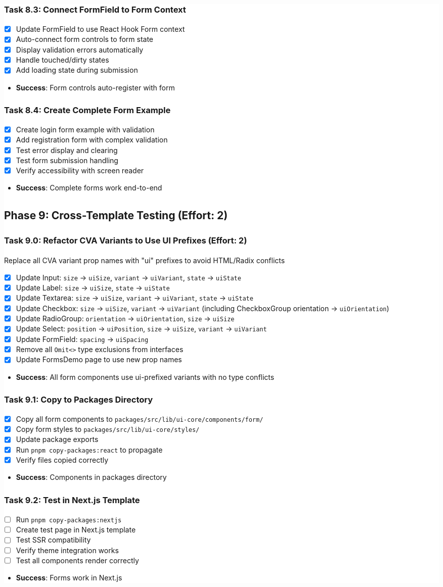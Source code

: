 ### Task 8.3: Connect FormField to Form Context
- [x] Update FormField to use React Hook Form context
- [x] Auto-connect form controls to form state
- [x] Display validation errors automatically
- [x] Handle touched/dirty states
- [x] Add loading state during submission
- **Success**: Form controls auto-register with form

### Task 8.4: Create Complete Form Example
- [x] Create login form example with validation
- [x] Add registration form with complex validation
- [x] Test error display and clearing
- [x] Test form submission handling
- [x] Verify accessibility with screen reader
- **Success**: Complete forms work end-to-end

## Phase 9: Cross-Template Testing (Effort: 2)

### Task 9.0: Refactor CVA Variants to Use UI Prefixes (Effort: 2)
Replace all CVA variant prop names with "ui" prefixes to avoid HTML/Radix conflicts
- [x] Update Input: `size` → `uiSize`, `variant` → `uiVariant`, `state` → `uiState`
- [x] Update Label: `size` → `uiSize`, `state` → `uiState`
- [x] Update Textarea: `size` → `uiSize`, `variant` → `uiVariant`, `state` → `uiState`  
- [x] Update Checkbox: `size` → `uiSize`, `variant` → `uiVariant` (including CheckboxGroup orientation → `uiOrientation`)
- [x] Update RadioGroup: `orientation` → `uiOrientation`, `size` → `uiSize`
- [x] Update Select: `position` → `uiPosition`, `size` → `uiSize`, `variant` → `uiVariant`
- [x] Update FormField: `spacing` → `uiSpacing`
- [x] Remove all `Omit<>` type exclusions from interfaces
- [x] Update FormsDemo page to use new prop names
- **Success**: All form components use ui-prefixed variants with no type conflicts

### Task 9.1: Copy to Packages Directory
- [x] Copy all form components to `packages/src/lib/ui-core/components/form/`
- [x] Copy form styles to `packages/src/lib/ui-core/styles/`
- [x] Update package exports
- [x] Run `pnpm copy-packages:react` to propagate
- [x] Verify files copied correctly
- **Success**: Components in packages directory

### Task 9.2: Test in Next.js Template
- [ ] Run `pnpm copy-packages:nextjs`
- [ ] Create test page in Next.js template
- [ ] Test SSR compatibility
- [ ] Verify theme integration works
- [ ] Test all components render correctly
- **Success**: Forms work in Next.js

